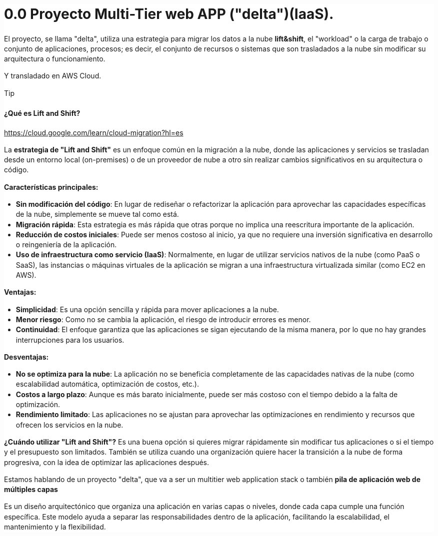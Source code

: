 # 0.0 Proyecto Multi-Tier web APP ("delta")(IaaS).
El proyecto, se llama "delta", utiliza una estrategia para migrar los datos a la nube **lift&shift**, el "workload" o la carga de trabajo o conjunto de aplicaciones, procesos; es decir, el conjunto de recursos o sistemas que son trasladados a la nube sin modificar su arquitectura o funcionamiento. 

Y transladado en AWS Cloud.

> [!TIP]
> #### ¿Qué es Lift and Shift?
> https://cloud.google.com/learn/cloud-migration?hl=es
> 
> La **estrategia de "Lift and Shift"** es un enfoque común en la migración a la nube, donde las aplicaciones y servicios se trasladan desde un entorno local (on-premises) o de un proveedor de nube a otro sin realizar cambios significativos en su arquitectura o código.
>
>**Características principales:**
>- **Sin modificación del código**: En lugar de rediseñar o refactorizar la aplicación para aprovechar las capacidades específicas de la nube, simplemente se mueve tal como está.
>- **Migración rápida**: Esta estrategia es más rápida que otras porque no implica una reescritura importante de la aplicación.
>- **Reducción de costos iniciales**: Puede ser menos costoso al inicio, ya que no requiere una inversión significativa en desarrollo o reingeniería de la aplicación.
>- **Uso de infraestructura como servicio (IaaS)**: Normalmente, en lugar de utilizar servicios nativos de la nube (como PaaS o SaaS), las instancias o máquinas virtuales de la aplicación se migran a una infraestructura virtualizada similar (como EC2 en AWS).
>
>**Ventajas:**
>- **Simplicidad**: Es una opción sencilla y rápida para mover aplicaciones a la nube.
>- **Menor riesgo**: Como no se cambia la aplicación, el riesgo de introducir errores es menor.
>- **Continuidad**: El enfoque garantiza que las aplicaciones se sigan ejecutando de la misma manera, por lo que no hay grandes interrupciones para los usuarios.
>
> **Desventajas:**
>- **No se optimiza para la nube**: La aplicación no se beneficia completamente de las capacidades nativas de la nube (como escalabilidad automática, optimización de costos, etc.).
>- **Costos a largo plazo**: Aunque es más barato inicialmente, puede ser más costoso con el tiempo debido a la falta de optimización.
>- **Rendimiento limitado**: Las aplicaciones no se ajustan para aprovechar las optimizaciones en rendimiento y recursos que ofrecen los servicios en la nube.
>
> **¿Cuándo utilizar "Lift and Shift"?**
Es una buena opción si quieres migrar rápidamente sin modificar tus aplicaciones o si el tiempo y el presupuesto son limitados. También se utiliza cuando una organización quiere hacer la transición a la nube de forma progresiva, con la idea de optimizar las aplicaciones después.
>

Estamos hablando de un proyecto "delta", que va a ser un multitier web application stack o también **pila de aplicación web de múltiples capas**

Es un diseño arquitectónico que organiza una aplicación en varias capas o niveles, donde cada capa cumple una función específica. Este modelo ayuda a separar las responsabilidades dentro de la aplicación, facilitando la escalabilidad, el mantenimiento y la flexibilidad.
